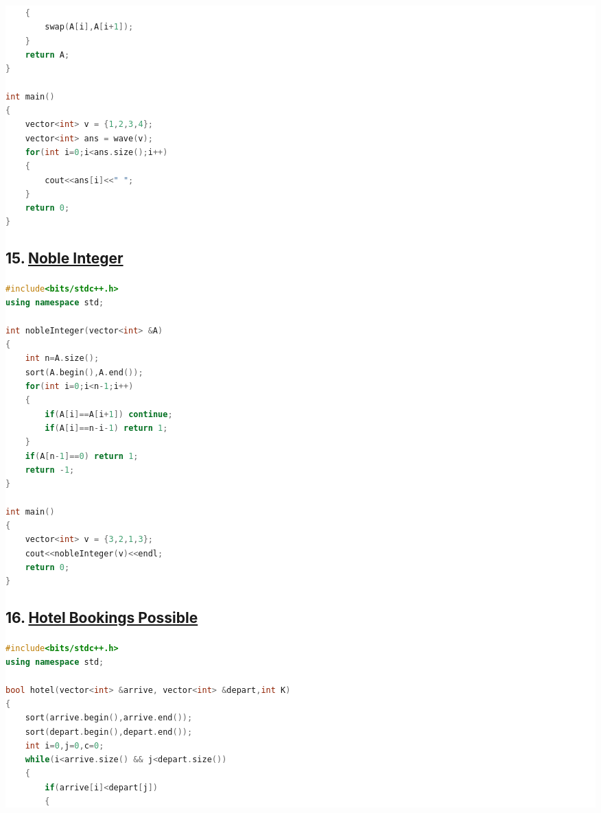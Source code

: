 ```cpp
    {
        swap(A[i],A[i+1]);
    }
    return A;
}

int main()
{
    vector<int> v = {1,2,3,4};
    vector<int> ans = wave(v);
    for(int i=0;i<ans.size();i++)
    {
        cout<<ans[i]<<" ";
    }
    return 0;
}
```

## 15. [Noble Integer](https://github.com/kuluruvineeth/Placement_Preparation/blob/main/Interviewbit/Arrays/noble_integer.cpp)
```cpp
#include<bits/stdc++.h>
using namespace std;

int nobleInteger(vector<int> &A)
{
    int n=A.size();
    sort(A.begin(),A.end());
    for(int i=0;i<n-1;i++)
    {
        if(A[i]==A[i+1]) continue;
        if(A[i]==n-i-1) return 1;
    }
    if(A[n-1]==0) return 1;
    return -1;
}

int main()
{
    vector<int> v = {3,2,1,3};
    cout<<nobleInteger(v)<<endl;
    return 0;
}
```

## 16. [Hotel Bookings Possible](https://github.com/kuluruvineeth/Placement_Preparation/blob/main/Interviewbit/Arrays/hotel_bookings_possible.cpp)
```cpp
#include<bits/stdc++.h>
using namespace std;

bool hotel(vector<int> &arrive, vector<int> &depart,int K)
{
    sort(arrive.begin(),arrive.end());
    sort(depart.begin(),depart.end());
    int i=0,j=0,c=0;
    while(i<arrive.size() && j<depart.size())
    {
        if(arrive[i]<depart[j])
        {
```